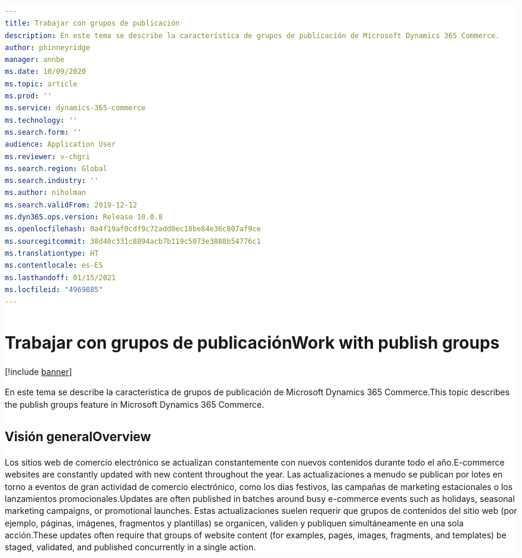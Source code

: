 ```yaml
---
title: Trabajar con grupos de publicación
description: En este tema se describe la característica de grupos de publicación de Microsoft Dynamics 365 Commerce.
author: phinneyridge
manager: annbe
ms.date: 10/09/2020
ms.topic: article
ms.prod: ''
ms.service: dynamics-365-commerce
ms.technology: ''
ms.search.form: ''
audience: Application User
ms.reviewer: v-chgri
ms.search.region: Global
ms.search.industry: ''
ms.author: niholman
ms.search.validFrom: 2019-12-12
ms.dyn365.ops.version: Release 10.0.8
ms.openlocfilehash: 0a4f19af0cdf9c72add0ec18be84e36c807af9ce
ms.sourcegitcommit: 38d40c331c8894acb7b119c5073e3088b54776c1
ms.translationtype: HT
ms.contentlocale: es-ES
ms.lasthandoff: 01/15/2021
ms.locfileid: "4969885"
---
```

# <a name="work-with-publish-groups"></a><span data-ttu-id="29967-103">Trabajar con grupos de publicación</span><span class="sxs-lookup"><span data-stu-id="29967-103">Work with publish groups</span></span>


[!include [banner](includes/banner.md)]

<span data-ttu-id="29967-104">En este tema se describe la característica de grupos de publicación de Microsoft Dynamics 365 Commerce.</span><span class="sxs-lookup"><span data-stu-id="29967-104">This topic describes the publish groups feature in Microsoft Dynamics 365 Commerce.</span></span>

## <a name="overview"></a><span data-ttu-id="29967-105">Visión general</span><span class="sxs-lookup"><span data-stu-id="29967-105">Overview</span></span>

<span data-ttu-id="29967-106">Los sitios web de comercio electrónico se actualizan constantemente con nuevos contenidos durante todo el año.</span><span class="sxs-lookup"><span data-stu-id="29967-106">E-commerce websites are constantly updated with new content throughout the year.</span></span> <span data-ttu-id="29967-107">Las actualizaciones a menudo se publican por lotes en torno a eventos de gran actividad de comercio electrónico, como los días festivos, las campañas de marketing estacionales o los lanzamientos promocionales.</span><span class="sxs-lookup"><span data-stu-id="29967-107">Updates are often published in batches around busy e-commerce events such as holidays, seasonal marketing campaigns, or promotional launches.</span></span> <span data-ttu-id="29967-108">Estas actualizaciones suelen requerir que grupos de contenidos del sitio web (por ejemplo, páginas, imágenes, fragmentos y plantillas) se organicen, validen y publiquen simultáneamente en una sola acción.</span><span class="sxs-lookup"><span data-stu-id="29967-108">These updates often require that groups of website content (for examples, pages, images, fragments, and templates) be staged, validated, and published concurrently in a single action.</span></span>
